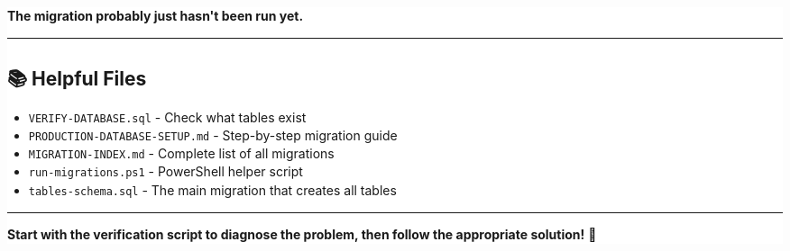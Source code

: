 **The migration probably just hasn't been run yet.**

---

## 📚 Helpful Files

- `VERIFY-DATABASE.sql` - Check what tables exist
- `PRODUCTION-DATABASE-SETUP.md` - Step-by-step migration guide
- `MIGRATION-INDEX.md` - Complete list of all migrations
- `run-migrations.ps1` - PowerShell helper script
- `tables-schema.sql` - The main migration that creates all tables

---

**Start with the verification script to diagnose the problem, then follow the appropriate solution!** 🎯

